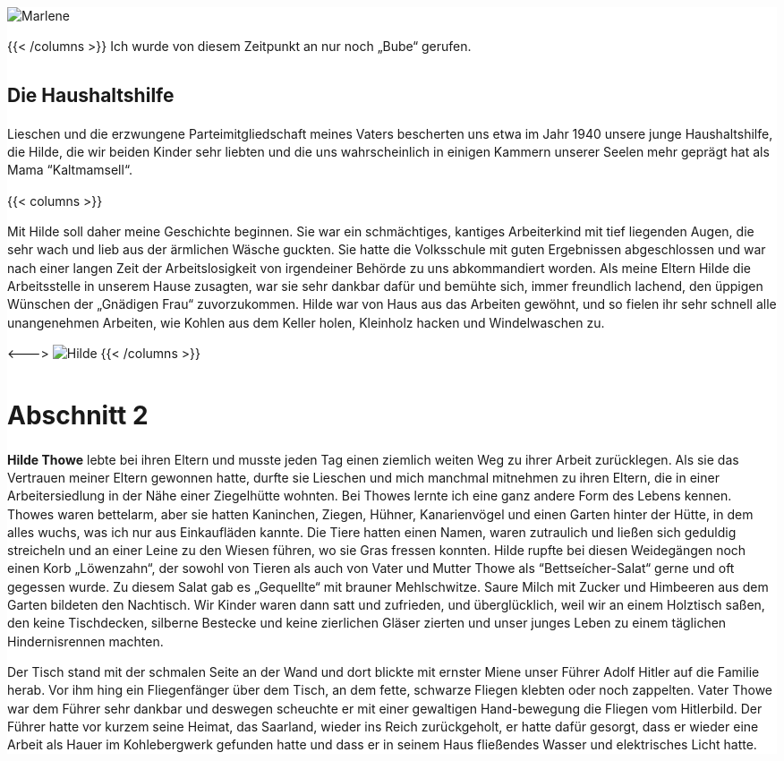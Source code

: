 ![Marlene](/marlene.jpg)

{{< /columns >}}
Ich wurde von diesem Zeitpunkt an nur noch „Bube“ gerufen. 

## Die Haushaltshilfe
Lieschen und die erzwungene Parteimitgliedschaft meines Vaters bescherten uns etwa im Jahr 1940 unsere junge Haushaltshilfe, die Hilde, die wir beiden Kinder sehr liebten und die uns wahrscheinlich in einigen Kammern unserer Seelen mehr geprägt hat als Mama “Kaltmamsell“.

{{< columns >}}

Mit Hilde soll daher meine Geschichte beginnen. Sie war ein schmächtiges, kantiges Arbeiterkind mit tief liegenden Augen, die
sehr wach und lieb aus der ärmlichen Wäsche guckten. Sie hatte die Volksschule mit guten Ergebnissen abgeschlossen und war nach
einer langen Zeit der Arbeitslosigkeit von irgendeiner Behörde zu uns abkommandiert worden. Als meine Eltern Hilde die Arbeitsstelle in unserem Hause zusagten, war sie sehr dankbar dafür und
bemühte sich, immer freundlich lachend, den üppigen Wünschen der „Gnädigen Frau“ zuvorzukommen. Hilde war von Haus aus das
Arbeiten gewöhnt, und so fielen ihr sehr schnell alle unangenehmen Arbeiten, wie Kohlen aus dem Keller holen, Kleinholz hacken und Windelwaschen zu.

<--->
![Hilde](/hilde.jpg)
{{< /columns >}}

# Abschnitt 2
**Hilde Thowe** lebte bei ihren Eltern und musste jeden Tag einen ziemlich weiten Weg zu ihrer Arbeit zurücklegen.
Als sie das Vertrauen meiner Eltern gewonnen hatte, durfte sie Lieschen und mich manchmal mitnehmen zu ihren Eltern,
die in einer Arbeitersiedlung in der Nähe einer Ziegelhütte wohnten. Bei Thowes lernte ich eine ganz andere Form des Lebens kennen.
Thowes waren bettelarm, aber sie hatten Kaninchen, Ziegen, Hühner, Kanarienvögel und einen Garten hinter der Hütte, in dem alles wuchs,
was ich nur aus Einkaufläden kannte. Die Tiere hatten einen Namen, waren zutraulich und ließen sich geduldig streicheln und an einer
Leine zu den Wiesen führen, wo sie Gras fressen konnten. Hilde rupfte bei diesen Weidegängen noch einen Korb „Löwenzahn“,
der sowohl von Tieren als auch von Vater und Mutter Thowe als “Bettseícher-Salat“ gerne und oft gegessen wurde.
Zu diesem Salat gab es „Gequellte“ mit brauner Mehlschwitze. Saure Milch mit Zucker und Himbeeren aus dem Garten bildeten den Nachtisch.
Wir Kinder waren dann satt und zufrieden, und überglücklich, weil wir an einem Holztisch saßen, den keine Tischdecken,
silberne Bestecke und keine zierlichen Gläser zierten und unser junges Leben zu einem täglichen Hindernisrennen machten.

Der Tisch stand mit der schmalen Seite an der Wand und dort blickte mit ernster Miene unser Führer Adolf Hitler auf die Familie herab. Vor
ihm hing ein Fliegenfänger über dem Tisch, an dem fette, schwarze Fliegen klebten oder noch zappelten. Vater Thowe war dem Führer sehr
dankbar und deswegen scheuchte er mit einer gewaltigen Hand-bewegung die Fliegen vom Hitlerbild. Der Führer hatte vor kurzem seine Heimat,
das Saarland, wieder ins Reich zurückgeholt, er hatte dafür gesorgt, dass er wieder eine Arbeit als Hauer im Kohlebergwerk gefunden hatte
und dass er in seinem Haus fließendes Wasser und elektrisches Licht hatte.

